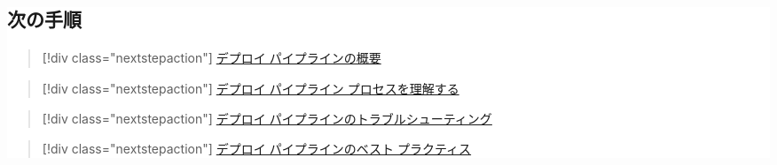 ## <a name="next-steps"></a>次の手順

>[!div class="nextstepaction"]
>[デプロイ パイプラインの概要](deployment-pipelines-overview.md)

>[!div class="nextstepaction"]
>[デプロイ パイプライン プロセスを理解する](deployment-pipelines-process.md)

>[!div class="nextstepaction"]
>[デプロイ パイプラインのトラブルシューティング](deployment-pipelines-troubleshooting.md)

>[!div class="nextstepaction"]
>[デプロイ パイプラインのベスト プラクティス](deployment-pipelines-best-practices.md)
